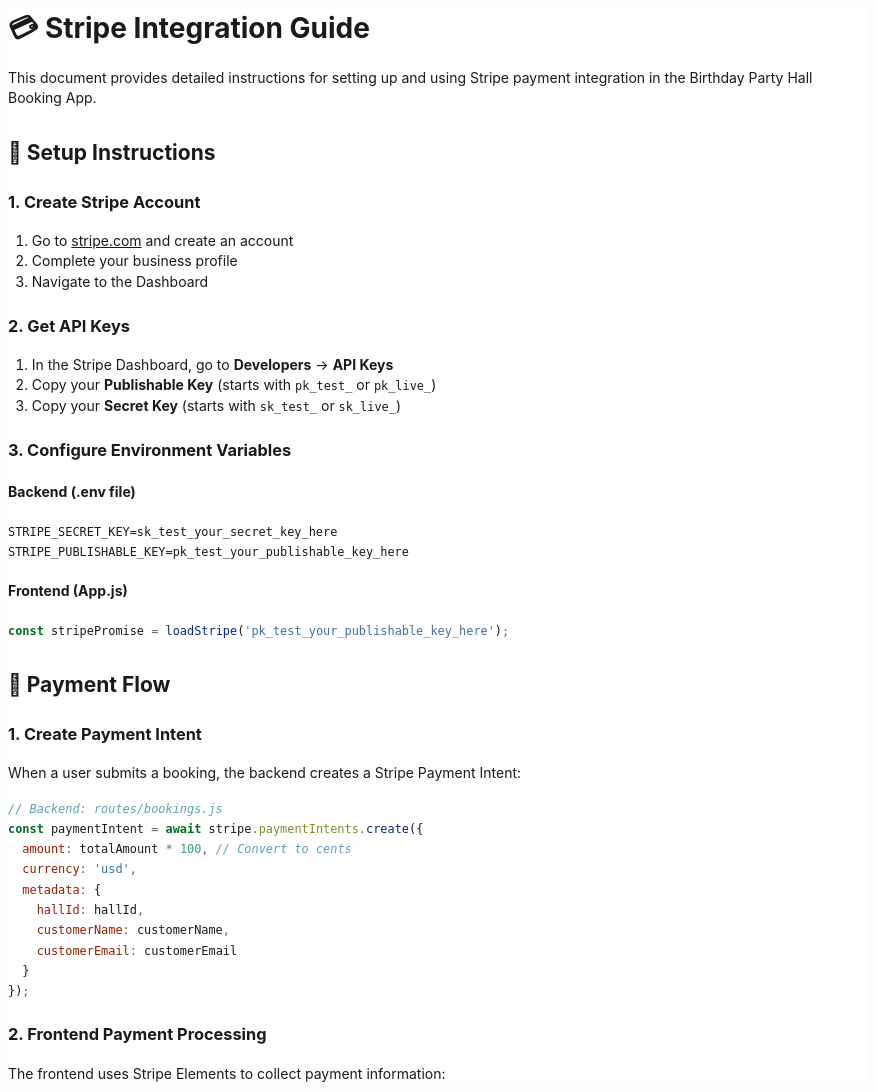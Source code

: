 # 💳 Stripe Integration Guide

This document provides detailed instructions for setting up and using Stripe payment integration in the Birthday Party Hall Booking App.

## 🔧 Setup Instructions

### 1. Create Stripe Account
1. Go to [stripe.com](https://stripe.com) and create an account
2. Complete your business profile
3. Navigate to the Dashboard

### 2. Get API Keys
1. In the Stripe Dashboard, go to **Developers** → **API Keys**
2. Copy your **Publishable Key** (starts with `pk_test_` or `pk_live_`)
3. Copy your **Secret Key** (starts with `sk_test_` or `sk_live_`)

### 3. Configure Environment Variables

#### Backend (.env file)
```env
STRIPE_SECRET_KEY=sk_test_your_secret_key_here
STRIPE_PUBLISHABLE_KEY=pk_test_your_publishable_key_here
```

#### Frontend (App.js)
```javascript
const stripePromise = loadStripe('pk_test_your_publishable_key_here');
```

## 🔄 Payment Flow

### 1. Create Payment Intent
When a user submits a booking, the backend creates a Stripe Payment Intent:

```javascript
// Backend: routes/bookings.js
const paymentIntent = await stripe.paymentIntents.create({
  amount: totalAmount * 100, // Convert to cents
  currency: 'usd',
  metadata: {
    hallId: hallId,
    customerName: customerName,
    customerEmail: customerEmail
  }
});
```

### 2. Frontend Payment Processing
The frontend uses Stripe Elements to collect payment information:
